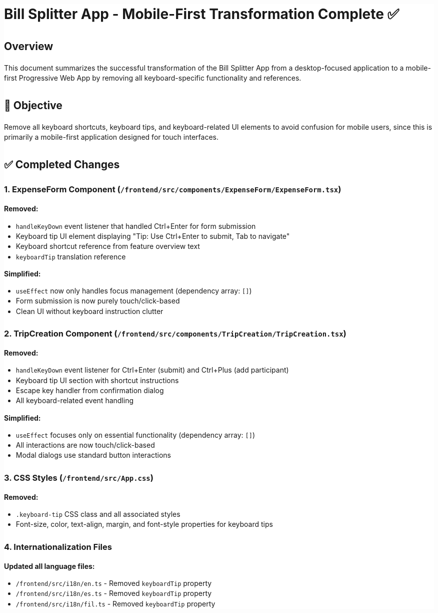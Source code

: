 # Bill Splitter App - Mobile-First Transformation Complete ✅

## Overview
This document summarizes the successful transformation of the Bill Splitter App from a desktop-focused application to a mobile-first Progressive Web App by removing all keyboard-specific functionality and references.

## 🎯 Objective
Remove all keyboard shortcuts, keyboard tips, and keyboard-related UI elements to avoid confusion for mobile users, since this is primarily a mobile-first application designed for touch interfaces.

## ✅ Completed Changes

### 1. **ExpenseForm Component** (`/frontend/src/components/ExpenseForm/ExpenseForm.tsx`)
**Removed:**
- `handleKeyDown` event listener that handled Ctrl+Enter for form submission
- Keyboard tip UI element displaying "Tip: Use Ctrl+Enter to submit, Tab to navigate"
- Keyboard shortcut reference from feature overview text
- `keyboardTip` translation reference

**Simplified:**
- `useEffect` now only handles focus management (dependency array: `[]`)
- Form submission is now purely touch/click-based
- Clean UI without keyboard instruction clutter

### 2. **TripCreation Component** (`/frontend/src/components/TripCreation/TripCreation.tsx`)
**Removed:**
- `handleKeyDown` event listener for Ctrl+Enter (submit) and Ctrl+Plus (add participant)
- Keyboard tip UI section with shortcut instructions
- Escape key handler from confirmation dialog
- All keyboard-related event handling

**Simplified:**
- `useEffect` focuses only on essential functionality (dependency array: `[]`)
- All interactions are now touch/click-based
- Modal dialogs use standard button interactions

### 3. **CSS Styles** (`/frontend/src/App.css`)
**Removed:**
- `.keyboard-tip` CSS class and all associated styles
- Font-size, color, text-align, margin, and font-style properties for keyboard tips

### 4. **Internationalization Files**
**Updated all language files:**
- `/frontend/src/i18n/en.ts` - Removed `keyboardTip` property
- `/frontend/src/i18n/es.ts` - Removed `keyboardTip` property  
- `/frontend/src/i18n/fil.ts` - Removed `keyboardTip` property
